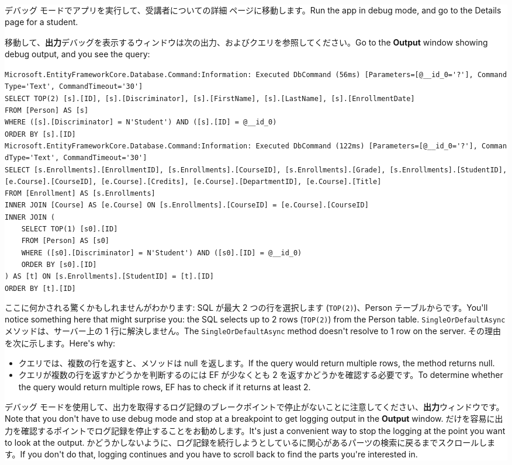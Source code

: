 <span data-ttu-id="a3557-170">デバッグ モードでアプリを実行して、受講者についての詳細 ページに移動します。</span><span class="sxs-lookup"><span data-stu-id="a3557-170">Run the app in debug mode, and go to the Details page for a student.</span></span>

<span data-ttu-id="a3557-171">移動して、**出力**デバッグを表示するウィンドウは次の出力、およびクエリを参照してください。</span><span class="sxs-lookup"><span data-stu-id="a3557-171">Go to the **Output** window showing debug output, and you see the query:</span></span>

```
Microsoft.EntityFrameworkCore.Database.Command:Information: Executed DbCommand (56ms) [Parameters=[@__id_0='?'], CommandType='Text', CommandTimeout='30']
SELECT TOP(2) [s].[ID], [s].[Discriminator], [s].[FirstName], [s].[LastName], [s].[EnrollmentDate]
FROM [Person] AS [s]
WHERE ([s].[Discriminator] = N'Student') AND ([s].[ID] = @__id_0)
ORDER BY [s].[ID]
Microsoft.EntityFrameworkCore.Database.Command:Information: Executed DbCommand (122ms) [Parameters=[@__id_0='?'], CommandType='Text', CommandTimeout='30']
SELECT [s.Enrollments].[EnrollmentID], [s.Enrollments].[CourseID], [s.Enrollments].[Grade], [s.Enrollments].[StudentID], [e.Course].[CourseID], [e.Course].[Credits], [e.Course].[DepartmentID], [e.Course].[Title]
FROM [Enrollment] AS [s.Enrollments]
INNER JOIN [Course] AS [e.Course] ON [s.Enrollments].[CourseID] = [e.Course].[CourseID]
INNER JOIN (
    SELECT TOP(1) [s0].[ID]
    FROM [Person] AS [s0]
    WHERE ([s0].[Discriminator] = N'Student') AND ([s0].[ID] = @__id_0)
    ORDER BY [s0].[ID]
) AS [t] ON [s.Enrollments].[StudentID] = [t].[ID]
ORDER BY [t].[ID]
```

<span data-ttu-id="a3557-172">ここに何かされる驚くかもしれませんがわかります: SQL が最大 2 つの行を選択します (`TOP(2)`)、Person テーブルからです。</span><span class="sxs-lookup"><span data-stu-id="a3557-172">You'll notice something here that might surprise you: the SQL selects up to 2 rows (`TOP(2)`) from the Person table.</span></span> <span data-ttu-id="a3557-173">`SingleOrDefaultAsync`メソッドは、サーバー上の 1 行に解決しません。</span><span class="sxs-lookup"><span data-stu-id="a3557-173">The `SingleOrDefaultAsync` method doesn't resolve to 1 row on the server.</span></span> <span data-ttu-id="a3557-174">その理由を次に示します。</span><span class="sxs-lookup"><span data-stu-id="a3557-174">Here's why:</span></span>

* <span data-ttu-id="a3557-175">クエリでは、複数の行を返すと、メソッドは null を返します。</span><span class="sxs-lookup"><span data-stu-id="a3557-175">If the query would return multiple rows, the method returns null.</span></span>
* <span data-ttu-id="a3557-176">クエリが複数の行を返すかどうかを判断するのには EF が少なくとも 2 を返すかどうかを確認する必要です。</span><span class="sxs-lookup"><span data-stu-id="a3557-176">To determine whether the query would return multiple rows, EF has to check if it returns at least 2.</span></span>

<span data-ttu-id="a3557-177">デバッグ モードを使用して、出力を取得するログ記録のブレークポイントで停止がないことに注意してください、**出力**ウィンドウです。</span><span class="sxs-lookup"><span data-stu-id="a3557-177">Note that you don't have to use debug mode and stop at a breakpoint to get logging output in the **Output** window.</span></span> <span data-ttu-id="a3557-178">だけを容易に出力を確認するポイントでログ記録を停止することをお勧めします。</span><span class="sxs-lookup"><span data-stu-id="a3557-178">It's just a convenient way to stop the logging at the point you want to look at the output.</span></span> <span data-ttu-id="a3557-179">かどうかしないように、ログ記録を続行しようとしているに関心があるパーツの検索に戻るまでスクロールします。</span><span class="sxs-lookup"><span data-stu-id="a3557-179">If you don't do that, logging continues and you have to scroll back to find the parts you're interested in.</span></span>
